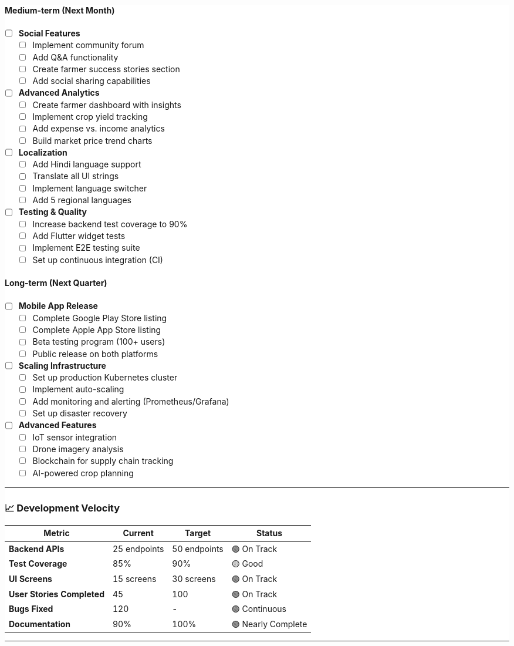 #### Medium-term (Next Month)
- [ ] **Social Features**
  - [ ] Implement community forum
  - [ ] Add Q&A functionality
  - [ ] Create farmer success stories section
  - [ ] Add social sharing capabilities

- [ ] **Advanced Analytics**
  - [ ] Create farmer dashboard with insights
  - [ ] Implement crop yield tracking
  - [ ] Add expense vs. income analytics
  - [ ] Build market price trend charts

- [ ] **Localization**
  - [ ] Add Hindi language support
  - [ ] Translate all UI strings
  - [ ] Implement language switcher
  - [ ] Add 5 regional languages

- [ ] **Testing & Quality**
  - [ ] Increase backend test coverage to 90%
  - [ ] Add Flutter widget tests
  - [ ] Implement E2E testing suite
  - [ ] Set up continuous integration (CI)

#### Long-term (Next Quarter)
- [ ] **Mobile App Release**
  - [ ] Complete Google Play Store listing
  - [ ] Complete Apple App Store listing
  - [ ] Beta testing program (100+ users)
  - [ ] Public release on both platforms

- [ ] **Scaling Infrastructure**
  - [ ] Set up production Kubernetes cluster
  - [ ] Implement auto-scaling
  - [ ] Add monitoring and alerting (Prometheus/Grafana)
  - [ ] Set up disaster recovery

- [ ] **Advanced Features**
  - [ ] IoT sensor integration
  - [ ] Drone imagery analysis
  - [ ] Blockchain for supply chain tracking
  - [ ] AI-powered crop planning

---

### 📈 Development Velocity

| Metric | Current | Target | Status |
|--------|---------|--------|--------|
| **Backend APIs** | 25 endpoints | 50 endpoints | 🟢 On Track |
| **Test Coverage** | 85% | 90% | 🟡 Good |
| **UI Screens** | 15 screens | 30 screens | 🟢 On Track |
| **User Stories Completed** | 45 | 100 | 🟢 On Track |
| **Bugs Fixed** | 120 | - | 🟢 Continuous |
| **Documentation** | 90% | 100% | 🟢 Nearly Complete |

---